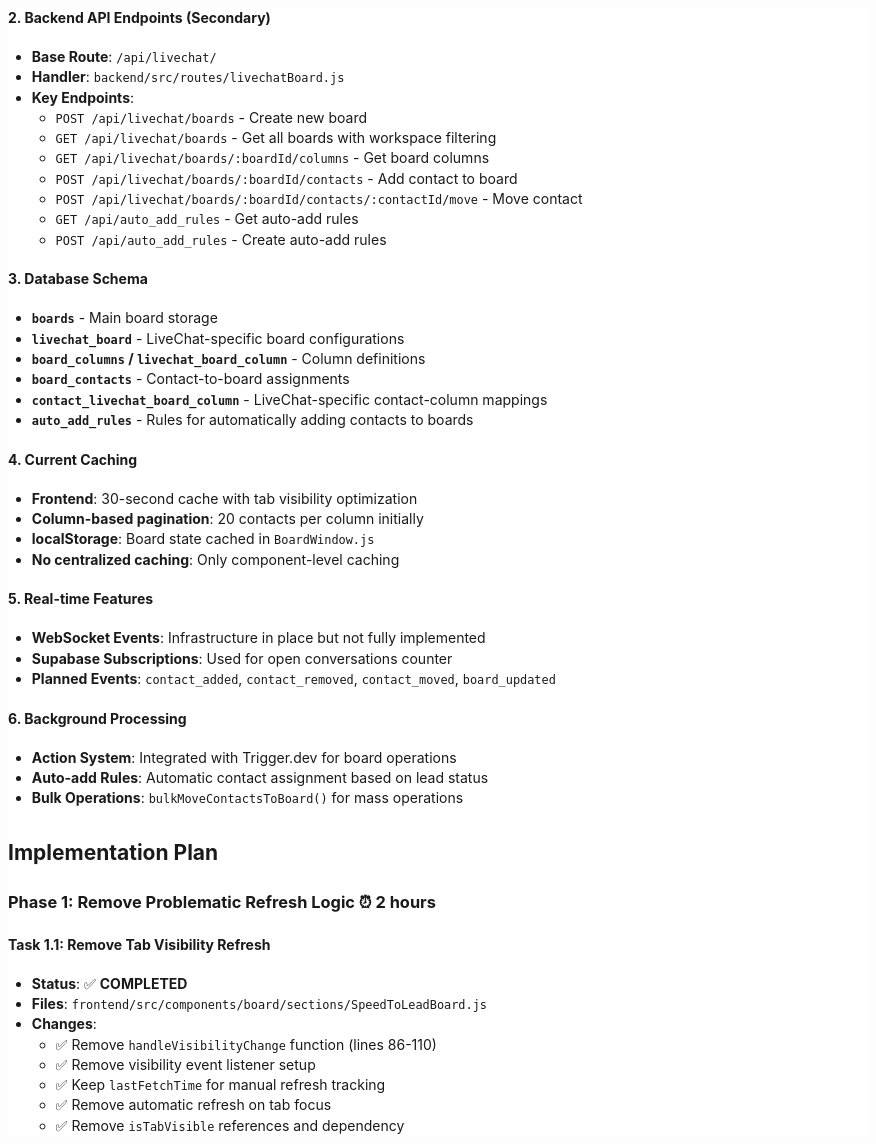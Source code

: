 #### 2. **Backend API Endpoints (Secondary)**
- **Base Route**: `/api/livechat/` 
- **Handler**: `backend/src/routes/livechatBoard.js`
- **Key Endpoints**:
  - `POST /api/livechat/boards` - Create new board
  - `GET /api/livechat/boards` - Get all boards with workspace filtering
  - `GET /api/livechat/boards/:boardId/columns` - Get board columns
  - `POST /api/livechat/boards/:boardId/contacts` - Add contact to board
  - `POST /api/livechat/boards/:boardId/contacts/:contactId/move` - Move contact
  - `GET /api/auto_add_rules` - Get auto-add rules
  - `POST /api/auto_add_rules` - Create auto-add rules

#### 3. **Database Schema**
- **`boards`** - Main board storage
- **`livechat_board`** - LiveChat-specific board configurations
- **`board_columns` / `livechat_board_column`** - Column definitions
- **`board_contacts`** - Contact-to-board assignments
- **`contact_livechat_board_column`** - LiveChat-specific contact-column mappings
- **`auto_add_rules`** - Rules for automatically adding contacts to boards

#### 4. **Current Caching**
- **Frontend**: 30-second cache with tab visibility optimization
- **Column-based pagination**: 20 contacts per column initially
- **localStorage**: Board state cached in `BoardWindow.js`
- **No centralized caching**: Only component-level caching

#### 5. **Real-time Features**
- **WebSocket Events**: Infrastructure in place but not fully implemented
- **Supabase Subscriptions**: Used for open conversations counter
- **Planned Events**: `contact_added`, `contact_removed`, `contact_moved`, `board_updated`

#### 6. **Background Processing**
- **Action System**: Integrated with Trigger.dev for board operations
- **Auto-add Rules**: Automatic contact assignment based on lead status
- **Bulk Operations**: `bulkMoveContactsToBoard()` for mass operations

## Implementation Plan

### Phase 1: Remove Problematic Refresh Logic ⏰ **2 hours**

#### **Task 1.1: Remove Tab Visibility Refresh** 
- **Status**: ✅ **COMPLETED**
- **Files**: `frontend/src/components/board/sections/SpeedToLeadBoard.js`
- **Changes**:
  - ✅ Remove `handleVisibilityChange` function (lines 86-110)
  - ✅ Remove visibility event listener setup  
  - ✅ Keep `lastFetchTime` for manual refresh tracking
  - ✅ Remove automatic refresh on tab focus
  - ✅ Remove `isTabVisible` references and dependency
